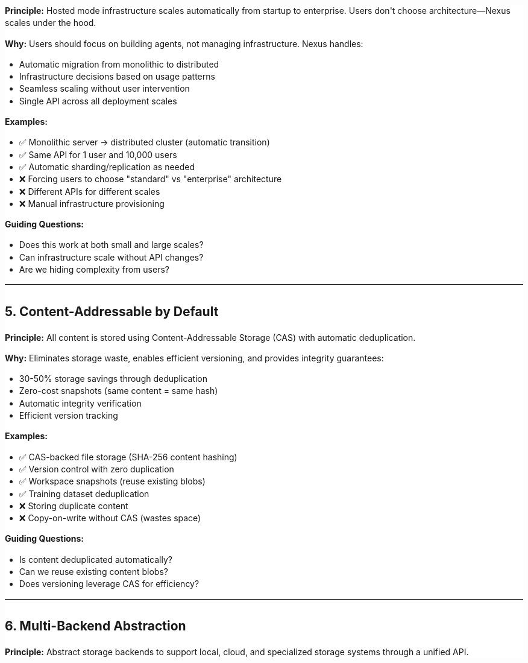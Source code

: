 **Principle:** Hosted mode infrastructure scales automatically from startup to enterprise. Users don't choose architecture—Nexus scales under the hood.

**Why:** Users should focus on building agents, not managing infrastructure. Nexus handles:
- Automatic migration from monolithic to distributed
- Infrastructure decisions based on usage patterns
- Seamless scaling without user intervention
- Single API across all deployment scales

**Examples:**
- ✅ Monolithic server → distributed cluster (automatic transition)
- ✅ Same API for 1 user and 10,000 users
- ✅ Automatic sharding/replication as needed
- ❌ Forcing users to choose "standard" vs "enterprise" architecture
- ❌ Different APIs for different scales
- ❌ Manual infrastructure provisioning

**Guiding Questions:**
- Does this work at both small and large scales?
- Can infrastructure scale without API changes?
- Are we hiding complexity from users?

---

## 5. Content-Addressable by Default

**Principle:** All content is stored using Content-Addressable Storage (CAS) with automatic deduplication.

**Why:** Eliminates storage waste, enables efficient versioning, and provides integrity guarantees:
- 30-50% storage savings through deduplication
- Zero-cost snapshots (same content = same hash)
- Automatic integrity verification
- Efficient version tracking

**Examples:**
- ✅ CAS-backed file storage (SHA-256 content hashing)
- ✅ Version control with zero duplication
- ✅ Workspace snapshots (reuse existing blobs)
- ✅ Training dataset deduplication
- ❌ Storing duplicate content
- ❌ Copy-on-write without CAS (wastes space)

**Guiding Questions:**
- Is content deduplicated automatically?
- Can we reuse existing content blobs?
- Does versioning leverage CAS for efficiency?

---

## 6. Multi-Backend Abstraction

**Principle:** Abstract storage backends to support local, cloud, and specialized storage systems through a unified API.
